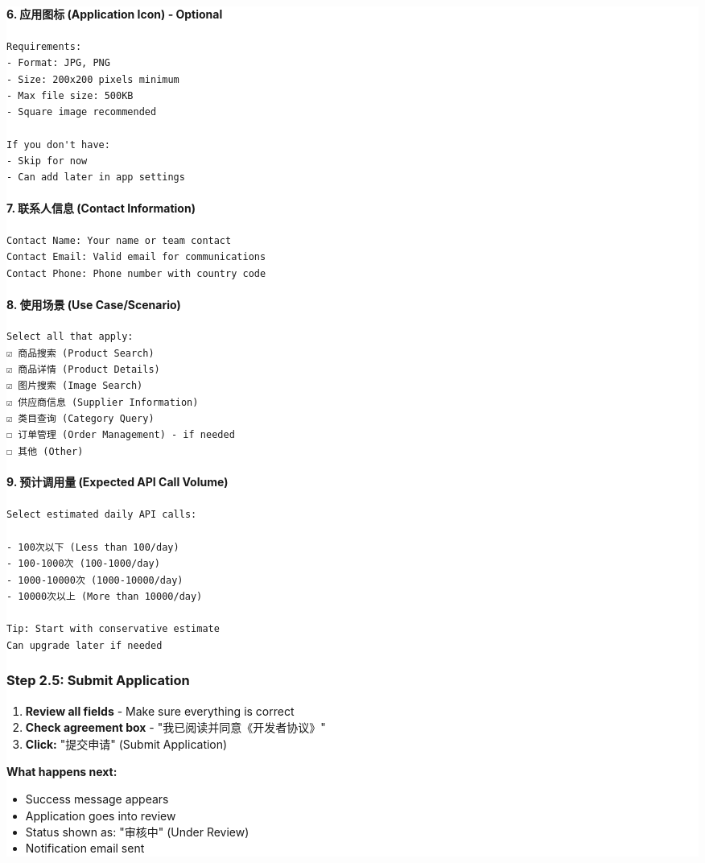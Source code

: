 #### 6. **应用图标** (Application Icon) - Optional
```
Requirements:
- Format: JPG, PNG
- Size: 200x200 pixels minimum
- Max file size: 500KB
- Square image recommended

If you don't have:
- Skip for now
- Can add later in app settings
```

#### 7. **联系人信息** (Contact Information)
```
Contact Name: Your name or team contact
Contact Email: Valid email for communications
Contact Phone: Phone number with country code
```

#### 8. **使用场景** (Use Case/Scenario)
```
Select all that apply:
☑ 商品搜索 (Product Search)
☑ 商品详情 (Product Details)
☑ 图片搜索 (Image Search)
☑ 供应商信息 (Supplier Information)
☑ 类目查询 (Category Query)
☐ 订单管理 (Order Management) - if needed
☐ 其他 (Other)
```

#### 9. **预计调用量** (Expected API Call Volume)
```
Select estimated daily API calls:

- 100次以下 (Less than 100/day)
- 100-1000次 (100-1000/day)
- 1000-10000次 (1000-10000/day)
- 10000次以上 (More than 10000/day)

Tip: Start with conservative estimate
Can upgrade later if needed
```

### Step 2.5: Submit Application

1. **Review all fields** - Make sure everything is correct
2. **Check agreement box** - "我已阅读并同意《开发者协议》"
3. **Click:** "提交申请" (Submit Application)

**What happens next:**
- Success message appears
- Application goes into review
- Status shown as: "审核中" (Under Review)
- Notification email sent
